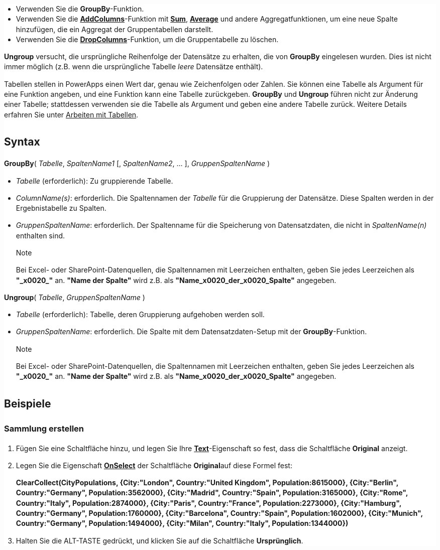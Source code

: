 * Verwenden Sie die **GroupBy**-Funktion.
* Verwenden Sie die **[AddColumns](function-table-shaping.md)**-Funktion mit **[Sum](function-aggregates.md)**, **[Average](function-aggregates.md)** und andere Aggregatfunktionen, um eine neue Spalte hinzufügen, die ein Aggregat der Gruppentabellen darstellt.
* Verwenden Sie die **[DropColumns](function-table-shaping.md)**-Funktion, um die Gruppentabelle zu löschen.

**Ungroup** versucht, die ursprüngliche Reihenfolge der Datensätze zu erhalten, die von **GroupBy** eingelesen wurden.  Dies ist nicht immer möglich (z.B. wenn die ursprüngliche Tabelle *leere* Datensätze enthält).

Tabellen stellen in PowerApps einen Wert dar, genau wie Zeichenfolgen oder Zahlen. Sie können eine Tabelle als Argument für eine Funktion angeben, und eine Funktion kann eine Tabelle zurückgeben. **GroupBy** und **Ungroup** führen nicht zur Änderung einer Tabelle; stattdessen verwenden sie die Tabelle als Argument und geben eine andere Tabelle zurück. Weitere Details erfahren Sie unter [Arbeiten mit Tabellen](../working-with-tables.md).

## <a name="syntax"></a>Syntax
**GroupBy**( *Tabelle*, *SpaltenName1* [, *SpaltenName2*, ... ], *GruppenSpaltenName* )

* *Tabelle* (erforderlich): Zu gruppierende Tabelle.
* *ColumnName(s)*: erforderlich.  Die Spaltennamen der *Tabelle* für die Gruppierung der Datensätze.  Diese Spalten werden in der Ergebnistabelle zu Spalten.
* *GruppenSpaltenName*: erforderlich.  Der Spaltenname für die Speicherung von Datensatzdaten, die nicht in *SpaltenName(n)* enthalten sind.
  
    > [!NOTE]
  > Bei Excel- oder SharePoint-Datenquellen, die Spaltennamen mit Leerzeichen enthalten, geben Sie jedes Leerzeichen als **"\_x0020\_"** an. **"Name der Spalte"** wird z.B. als **"Name_x0020_der_x0020_Spalte"** angegeben.

**Ungroup**( *Tabelle*, *GruppenSpaltenName* )

* *Tabelle* (erforderlich): Tabelle, deren Gruppierung aufgehoben werden soll.
* *GruppenSpaltenName*: erforderlich. Die Spalte mit dem Datensatzdaten-Setup mit der **GroupBy**-Funktion.
  
    > [!NOTE]
  > Bei Excel- oder SharePoint-Datenquellen, die Spaltennamen mit Leerzeichen enthalten, geben Sie jedes Leerzeichen als **"\_x0020\_"** an. **"Name der Spalte"** wird z.B. als **"Name_x0020_der_x0020_Spalte"** angegeben.

## <a name="examples"></a>Beispiele
### <a name="create-a-collection"></a>Sammlung erstellen
1. Fügen Sie eine Schaltfläche hinzu, und legen Sie Ihre **[Text](../controls/properties-core.md)**-Eigenschaft so fest, dass die Schaltfläche **Original** anzeigt.
2. Legen Sie die Eigenschaft **[OnSelect](../controls/properties-core.md)** der Schaltfläche **Original**auf diese Formel fest:
   
    **ClearCollect(CityPopulations, {City:"London", Country:"United Kingdom", Population:8615000}, {City:"Berlin", Country:"Germany", Population:3562000}, {City:"Madrid", Country:"Spain", Population:3165000}, {City:"Rome", Country:"Italy", Population:2874000}, {City:"Paris", Country:"France", Population:2273000}, {City:"Hamburg", Country:"Germany", Population:1760000}, {City:"Barcelona", Country:"Spain", Population:1602000}, {City:"Munich", Country:"Germany", Population:1494000}, {City:"Milan", Country:"Italy", Population:1344000})**
3. Halten Sie die ALT-TASTE gedrückt, und klicken Sie auf die Schaltfläche **Ursprünglich**.
   